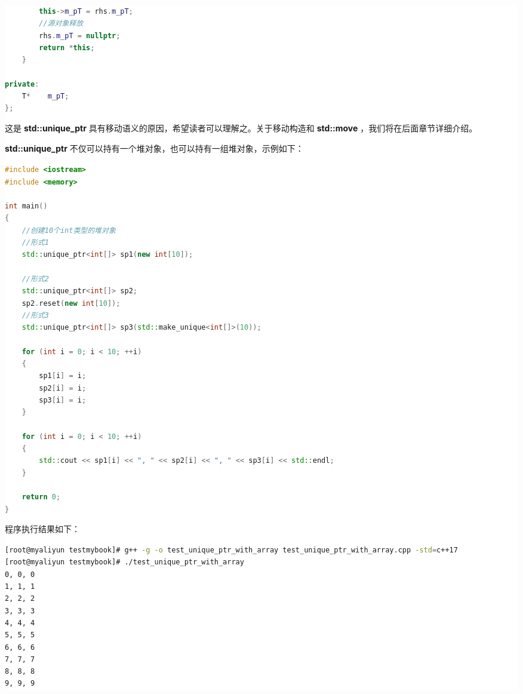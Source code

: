```cpp
        this->m_pT = rhs.m_pT;
        //源对象释放
        rhs.m_pT = nullptr;
        return *this;
    }

private:
    T*    m_pT;
};
```

这是 **std::unique_ptr** 具有移动语义的原因，希望读者可以理解之。关于移动构造和  **std::move** ，我们将在后面章节详细介绍。

**std::unique_ptr** 不仅可以持有一个堆对象，也可以持有一组堆对象，示例如下：

```cpp
#include <iostream>
#include <memory>

int main()
{
    //创建10个int类型的堆对象
    //形式1
    std::unique_ptr<int[]> sp1(new int[10]);

    //形式2
    std::unique_ptr<int[]> sp2;
    sp2.reset(new int[10]);
    //形式3
    std::unique_ptr<int[]> sp3(std::make_unique<int[]>(10));

    for (int i = 0; i < 10; ++i)
    {
        sp1[i] = i;
        sp2[i] = i;
        sp3[i] = i;
    }

    for (int i = 0; i < 10; ++i)
    {
        std::cout << sp1[i] << ", " << sp2[i] << ", " << sp3[i] << std::endl;
    }

    return 0;
}
```

程序执行结果如下：

```bash
[root@myaliyun testmybook]# g++ -g -o test_unique_ptr_with_array test_unique_ptr_with_array.cpp -std=c++17
[root@myaliyun testmybook]# ./test_unique_ptr_with_array 
0, 0, 0
1, 1, 1
2, 2, 2
3, 3, 3
4, 4, 4
5, 5, 5
6, 6, 6
7, 7, 7
8, 8, 8
9, 9, 9
```
